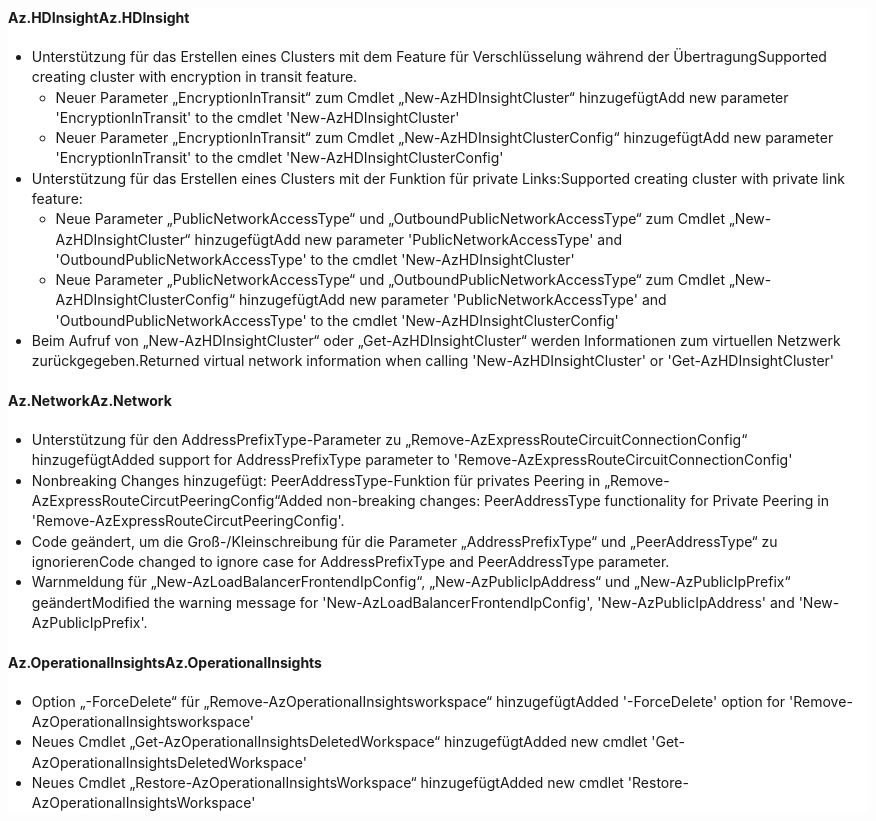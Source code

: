 #### <a name="azhdinsight"></a><span data-ttu-id="37a30-131">Az.HDInsight</span><span class="sxs-lookup"><span data-stu-id="37a30-131">Az.HDInsight</span></span>
* <span data-ttu-id="37a30-132">Unterstützung für das Erstellen eines Clusters mit dem Feature für Verschlüsselung während der Übertragung</span><span class="sxs-lookup"><span data-stu-id="37a30-132">Supported creating cluster with encryption in transit feature.</span></span>
    - <span data-ttu-id="37a30-133">Neuer Parameter „EncryptionInTransit“ zum Cmdlet „New-AzHDInsightCluster“ hinzugefügt</span><span class="sxs-lookup"><span data-stu-id="37a30-133">Add new parameter 'EncryptionInTransit' to the cmdlet 'New-AzHDInsightCluster'</span></span>
    - <span data-ttu-id="37a30-134">Neuer Parameter „EncryptionInTransit“ zum Cmdlet „New-AzHDInsightClusterConfig“ hinzugefügt</span><span class="sxs-lookup"><span data-stu-id="37a30-134">Add new parameter 'EncryptionInTransit' to the cmdlet 'New-AzHDInsightClusterConfig'</span></span>
* <span data-ttu-id="37a30-135">Unterstützung für das Erstellen eines Clusters mit der Funktion für private Links:</span><span class="sxs-lookup"><span data-stu-id="37a30-135">Supported creating cluster with private link feature:</span></span>
    - <span data-ttu-id="37a30-136">Neue Parameter „PublicNetworkAccessType“ und „OutboundPublicNetworkAccessType“ zum Cmdlet „New-AzHDInsightCluster“ hinzugefügt</span><span class="sxs-lookup"><span data-stu-id="37a30-136">Add new parameter 'PublicNetworkAccessType' and 'OutboundPublicNetworkAccessType' to the cmdlet 'New-AzHDInsightCluster'</span></span>
    - <span data-ttu-id="37a30-137">Neue Parameter „PublicNetworkAccessType“ und „OutboundPublicNetworkAccessType“ zum Cmdlet „New-AzHDInsightClusterConfig“ hinzugefügt</span><span class="sxs-lookup"><span data-stu-id="37a30-137">Add new parameter 'PublicNetworkAccessType' and 'OutboundPublicNetworkAccessType' to the cmdlet 'New-AzHDInsightClusterConfig'</span></span>
* <span data-ttu-id="37a30-138">Beim Aufruf von „New-AzHDInsightCluster“ oder „Get-AzHDInsightCluster“ werden Informationen zum virtuellen Netzwerk zurückgegeben.</span><span class="sxs-lookup"><span data-stu-id="37a30-138">Returned virtual network information when calling 'New-AzHDInsightCluster' or 'Get-AzHDInsightCluster'</span></span>

#### <a name="aznetwork"></a><span data-ttu-id="37a30-139">Az.Network</span><span class="sxs-lookup"><span data-stu-id="37a30-139">Az.Network</span></span>
* <span data-ttu-id="37a30-140">Unterstützung für den AddressPrefixType-Parameter zu „Remove-AzExpressRouteCircuitConnectionConfig“ hinzugefügt</span><span class="sxs-lookup"><span data-stu-id="37a30-140">Added support for AddressPrefixType parameter to 'Remove-AzExpressRouteCircuitConnectionConfig'</span></span>
* <span data-ttu-id="37a30-141">Nonbreaking Changes hinzugefügt: PeerAddressType-Funktion für privates Peering in „Remove-AzExpressRouteCircutPeeringConfig“</span><span class="sxs-lookup"><span data-stu-id="37a30-141">Added non-breaking changes: PeerAddressType functionality for Private Peering in 'Remove-AzExpressRouteCircutPeeringConfig'.</span></span>
* <span data-ttu-id="37a30-142">Code geändert, um die Groß-/Kleinschreibung für die Parameter „AddressPrefixType“ und „PeerAddressType“ zu ignorieren</span><span class="sxs-lookup"><span data-stu-id="37a30-142">Code changed to ignore case for AddressPrefixType and PeerAddressType parameter.</span></span>
* <span data-ttu-id="37a30-143">Warnmeldung für „New-AzLoadBalancerFrontendIpConfig“, „New-AzPublicIpAddress“ und „New-AzPublicIpPrefix“ geändert</span><span class="sxs-lookup"><span data-stu-id="37a30-143">Modified the warning message for 'New-AzLoadBalancerFrontendIpConfig', 'New-AzPublicIpAddress' and 'New-AzPublicIpPrefix'.</span></span>

#### <a name="azoperationalinsights"></a><span data-ttu-id="37a30-144">Az.OperationalInsights</span><span class="sxs-lookup"><span data-stu-id="37a30-144">Az.OperationalInsights</span></span>
* <span data-ttu-id="37a30-145">Option „-ForceDelete“ für „Remove-AzOperationalInsightsworkspace“ hinzugefügt</span><span class="sxs-lookup"><span data-stu-id="37a30-145">Added '-ForceDelete' option for 'Remove-AzOperationalInsightsworkspace'</span></span>
* <span data-ttu-id="37a30-146">Neues Cmdlet „Get-AzOperationalInsightsDeletedWorkspace“ hinzugefügt</span><span class="sxs-lookup"><span data-stu-id="37a30-146">Added new cmdlet 'Get-AzOperationalInsightsDeletedWorkspace'</span></span>
* <span data-ttu-id="37a30-147">Neues Cmdlet „Restore-AzOperationalInsightsWorkspace“ hinzugefügt</span><span class="sxs-lookup"><span data-stu-id="37a30-147">Added new cmdlet 'Restore-AzOperationalInsightsWorkspace'</span></span>
